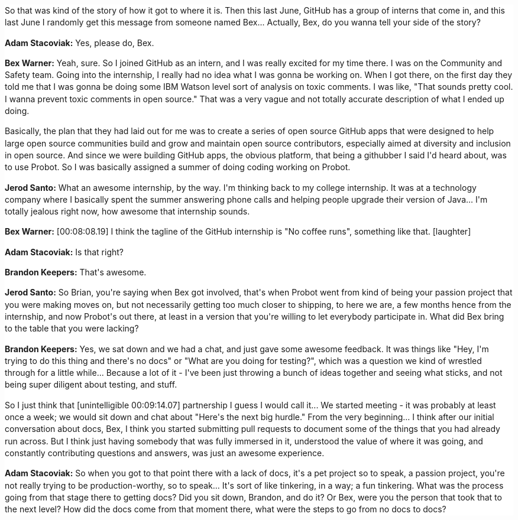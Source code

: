 So that was kind of the story of how it got to where it is. Then this last June, GitHub has a group of interns that come in, and this last June I randomly get this message from someone named Bex... Actually, Bex, do you wanna tell your side of the story?

**Adam Stacoviak:** Yes, please do, Bex.

**Bex Warner:** Yeah, sure. So I joined GitHub as an intern, and I was really excited for my time there. I was on the Community and Safety team. Going into the internship, I really had no idea what I was gonna be working on. When I got there, on the first day they told me that I was gonna be doing some IBM Watson level sort of analysis on toxic comments. I was like, "That sounds pretty cool. I wanna prevent toxic comments in open source." That was a very vague and not totally accurate description of what I ended up doing.

Basically, the plan that they had laid out for me was to create a series of open source GitHub apps that were designed to help large open source communities build and grow and maintain open source contributors, especially aimed at diversity and inclusion in open source. And since we were building GitHub apps, the obvious platform, that being a githubber I said I'd heard about, was to use Probot. So I was basically assigned a summer of doing coding working on Probot.

**Jerod Santo:** What an awesome internship, by the way. I'm thinking back to my college internship. It was at a technology company where I basically spent the summer answering phone calls and helping people upgrade their version of Java... I'm totally jealous right now, how awesome that internship sounds.

**Bex Warner:** \[00:08:08.19\] I think the tagline of the GitHub internship is "No coffee runs", something like that. \[laughter\]

**Adam Stacoviak:** Is that right?

**Brandon Keepers:** That's awesome.

**Jerod Santo:** So Brian, you're saying when Bex got involved, that's when Probot went from kind of being your passion project that you were making moves on, but not necessarily getting too much closer to shipping, to here we are, a few months hence from the internship, and now Probot's out there, at least in a version that you're willing to let everybody participate in. What did Bex bring to the table that you were lacking?

**Brandon Keepers:** Yes, we sat down and we had a chat, and just gave some awesome feedback. It was things like "Hey, I'm trying to do this thing and there's no docs" or "What are you doing for testing?", which was a question we kind of wrestled through for a little while... Because a lot of it - I've been just throwing a bunch of ideas together and seeing what sticks, and not being super diligent about testing, and stuff.

So I just think that \[unintelligible 00:09:14.07\] partnership I guess I would call it... We started meeting - it was probably at least once a week; we would sit down and chat about "Here's the next big hurdle." From the very beginning... I think after our initial conversation about docs, Bex, I think you started submitting pull requests to document some of the things that you had already run across. But I think just having somebody that was fully immersed in it, understood the value of where it was going, and constantly contributing questions and answers, was just an awesome experience.

**Adam Stacoviak:** So when you got to that point there with a lack of docs, it's a pet project so to speak, a passion project, you're not really trying to be production-worthy, so to speak... It's sort of like tinkering, in a way; a fun tinkering. What was the process going from that stage there to getting docs? Did you sit down, Brandon, and do it? Or Bex, were you the person that took that to the next level? How did the docs come from that moment there, what were the steps to go from no docs to docs?
